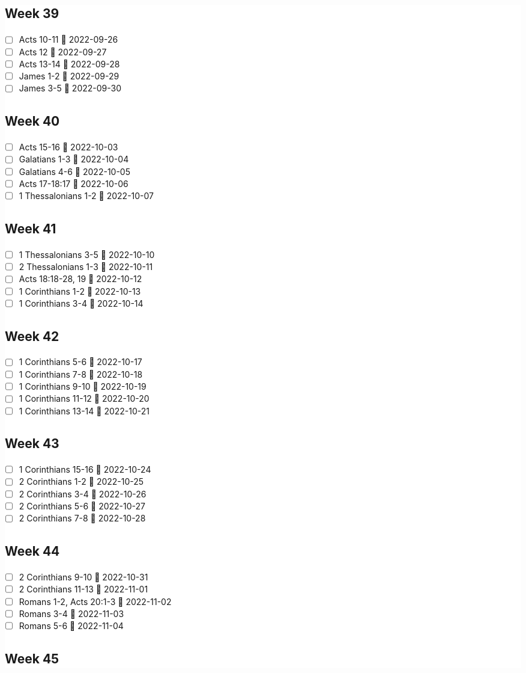 ## Week 39

- [ ] Acts 10-11  📅 2022-09-26
- [ ] Acts 12  📅 2022-09-27
- [ ] Acts 13-14  📅 2022-09-28
- [ ] James 1-2  📅 2022-09-29
- [ ] James 3-5  📅 2022-09-30

## Week 40

- [ ] Acts 15-16  📅 2022-10-03
- [ ] Galatians 1-3  📅 2022-10-04
- [ ] Galatians 4-6  📅 2022-10-05
- [ ] Acts 17-18:17  📅 2022-10-06
- [ ] 1 Thessalonians 1-2  📅 2022-10-07

## Week 41

- [ ] 1 Thessalonians 3-5  📅 2022-10-10
- [ ] 2 Thessalonians 1-3  📅 2022-10-11
- [ ] Acts 18:18-28, 19  📅 2022-10-12
- [ ] 1 Corinthians 1-2  📅 2022-10-13
- [ ] 1 Corinthians 3-4  📅 2022-10-14

## Week 42

- [ ] 1 Corinthians 5-6  📅 2022-10-17
- [ ] 1 Corinthians 7-8  📅 2022-10-18
- [ ] 1 Corinthians 9-10  📅 2022-10-19
- [ ] 1 Corinthians 11-12  📅 2022-10-20
- [ ] 1 Corinthians 13-14  📅 2022-10-21

## Week 43

- [ ] 1 Corinthians 15-16  📅 2022-10-24
- [ ] 2 Corinthians 1-2  📅 2022-10-25
- [ ] 2 Corinthians 3-4  📅 2022-10-26
- [ ] 2 Corinthians 5-6  📅 2022-10-27
- [ ] 2 Corinthians 7-8  📅 2022-10-28

## Week 44

- [ ] 2 Corinthians 9-10  📅 2022-10-31
- [ ] 2 Corinthians 11-13  📅 2022-11-01
- [ ] Romans 1-2, Acts 20:1-3  📅 2022-11-02
- [ ] Romans 3-4  📅 2022-11-03
- [ ] Romans 5-6  📅 2022-11-04

## Week 45
